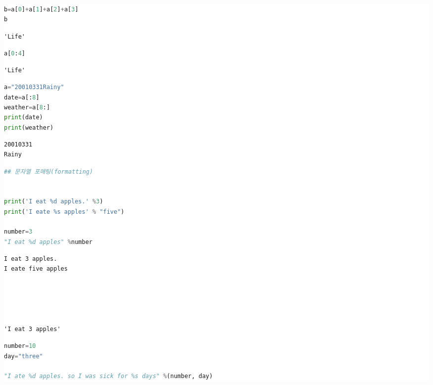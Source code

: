 

```python
b=a[0]+a[1]+a[2]+a[3]
b
```




    'Life'




```python
a[0:4]
```




    'Life'




```python
a="20010331Rainy"
date=a[:8]
weather=a[8:]
print(date)
print(weather)
```

    20010331
    Rainy
    


```python
## 문자열 포매팅(formatting)


print('I eat %d apples.' %3)
print('I eate %s apples' % "five")

number=3
"I eat %d apples" %number

```

    I eat 3 apples.
    I eate five apples
    




    'I eat 3 apples'




```python
number=10
day="three"

"I ate %d apples. so I was sick for %s days" %(number, day)
```

